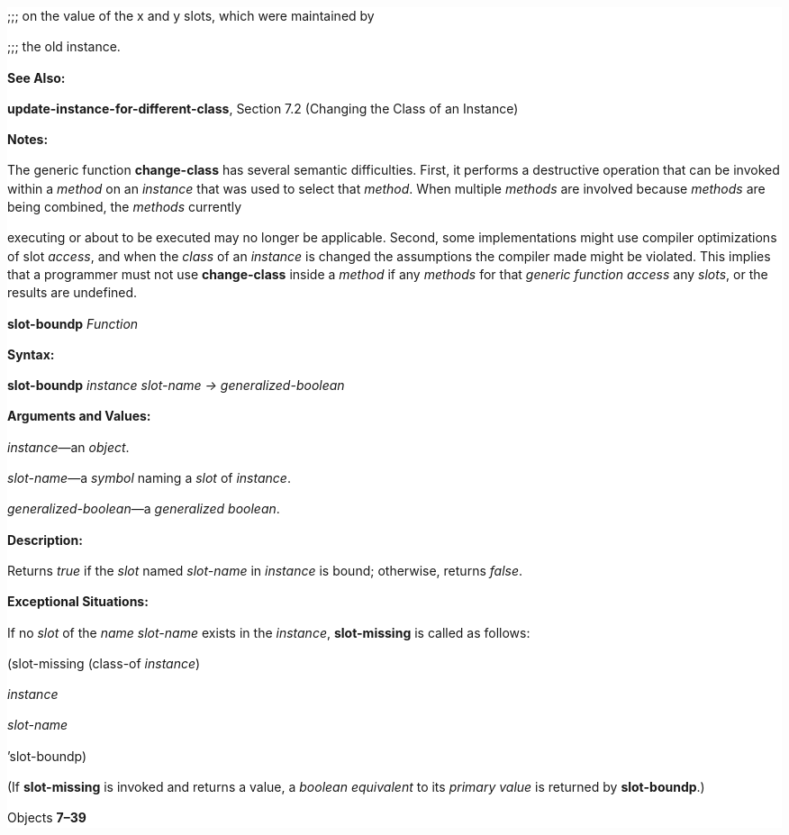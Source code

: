 

 

 

;;; on the value of the x and y slots, which were maintained by 

;;; the old instance. 

**See Also:** 

**update-instance-for-different-class**, Section 7.2 (Changing the Class of an Instance) 

**Notes:** 

The generic function **change-class** has several semantic difficulties. First, it performs a destructive operation that can be invoked within a *method* on an *instance* that was used to select that *method*. When multiple *methods* are involved because *methods* are being combined, the *methods* currently 

executing or about to be executed may no longer be applicable. Second, some implementations might use compiler optimizations of slot *access*, and when the *class* of an *instance* is changed the assumptions the compiler made might be violated. This implies that a programmer must not use **change-class** inside a *method* if any *methods* for that *generic function access* any *slots*, or the results are undefined. 

**slot-boundp** *Function* 

**Syntax:** 

**slot-boundp** *instance slot-name → generalized-boolean* 

**Arguments and Values:** 

*instance*—an *object*. 

*slot-name*—a *symbol* naming a *slot* of *instance*. 

*generalized-boolean*—a *generalized boolean*. 

**Description:** 

Returns *true* if the *slot* named *slot-name* in *instance* is bound; otherwise, returns *false*. 

**Exceptional Situations:** 

If no *slot* of the *name slot-name* exists in the *instance*, **slot-missing** is called as follows: 

(slot-missing (class-of *instance*) 

*instance* 

*slot-name* 

’slot-boundp) 

(If **slot-missing** is invoked and returns a value, a *boolean equivalent* to its *primary value* is returned by **slot-boundp**.) 

Objects **7–39**

 
